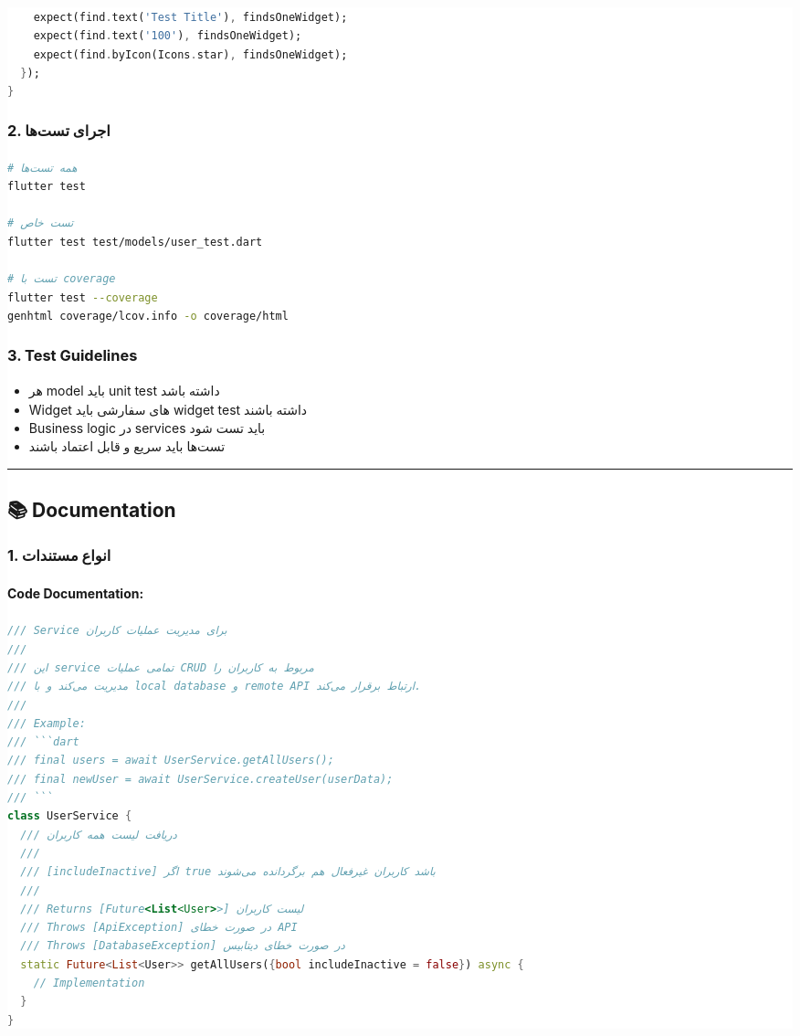 ```dart
    expect(find.text('Test Title'), findsOneWidget);
    expect(find.text('100'), findsOneWidget);
    expect(find.byIcon(Icons.star), findsOneWidget);
  });
}
```

### 2. اجرای تست‌ها

```bash
# همه تست‌ها
flutter test

# تست خاص
flutter test test/models/user_test.dart

# تست با coverage
flutter test --coverage
genhtml coverage/lcov.info -o coverage/html
```

### 3. Test Guidelines

- هر model باید unit test داشته باشد
- Widget های سفارشی باید widget test داشته باشند
- Business logic در services باید تست شود
- تست‌ها باید سریع و قابل اعتماد باشند

---

## 📚 Documentation

### 1. انواع مستندات

#### Code Documentation:
```dart
/// Service برای مدیریت عملیات کاربران
/// 
/// این service تمامی عملیات CRUD مربوط به کاربران را
/// مدیریت می‌کند و با local database و remote API ارتباط برقرار می‌کند.
/// 
/// Example:
/// ```dart
/// final users = await UserService.getAllUsers();
/// final newUser = await UserService.createUser(userData);
/// ```
class UserService {
  /// دریافت لیست همه کاربران
  /// 
  /// [includeInactive] اگر true باشد کاربران غیرفعال هم برگردانده می‌شوند
  /// 
  /// Returns [Future<List<User>>] لیست کاربران
  /// Throws [ApiException] در صورت خطای API
  /// Throws [DatabaseException] در صورت خطای دیتابیس
  static Future<List<User>> getAllUsers({bool includeInactive = false}) async {
    // Implementation
  }
}
```
